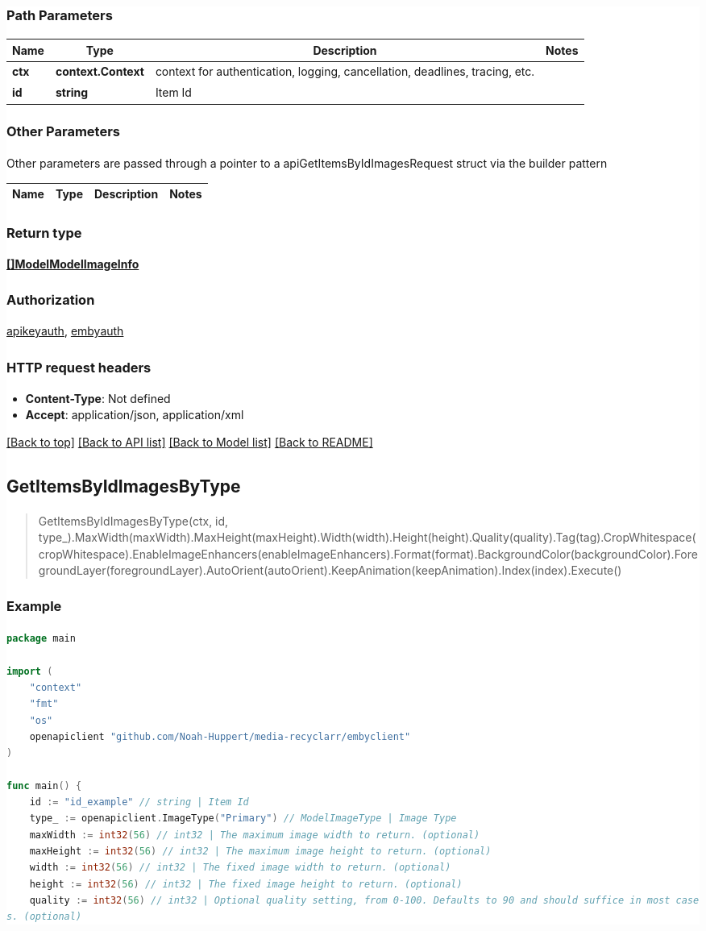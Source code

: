 ### Path Parameters


Name | Type | Description  | Notes
------------- | ------------- | ------------- | -------------
**ctx** | **context.Context** | context for authentication, logging, cancellation, deadlines, tracing, etc.
**id** | **string** | Item Id | 

### Other Parameters

Other parameters are passed through a pointer to a apiGetItemsByIdImagesRequest struct via the builder pattern


Name | Type | Description  | Notes
------------- | ------------- | ------------- | -------------


### Return type

[**[]ModelModelImageInfo**](ModelImageInfo.md)

### Authorization

[apikeyauth](../README.md#apikeyauth), [embyauth](../README.md#embyauth)

### HTTP request headers

- **Content-Type**: Not defined
- **Accept**: application/json, application/xml

[[Back to top]](#) [[Back to API list]](../README.md#documentation-for-api-endpoints)
[[Back to Model list]](../README.md#documentation-for-models)
[[Back to README]](../README.md)


## GetItemsByIdImagesByType

> GetItemsByIdImagesByType(ctx, id, type_).MaxWidth(maxWidth).MaxHeight(maxHeight).Width(width).Height(height).Quality(quality).Tag(tag).CropWhitespace(cropWhitespace).EnableImageEnhancers(enableImageEnhancers).Format(format).BackgroundColor(backgroundColor).ForegroundLayer(foregroundLayer).AutoOrient(autoOrient).KeepAnimation(keepAnimation).Index(index).Execute()





### Example

```go
package main

import (
	"context"
	"fmt"
	"os"
	openapiclient "github.com/Noah-Huppert/media-recyclarr/embyclient"
)

func main() {
	id := "id_example" // string | Item Id
	type_ := openapiclient.ImageType("Primary") // ModelImageType | Image Type
	maxWidth := int32(56) // int32 | The maximum image width to return. (optional)
	maxHeight := int32(56) // int32 | The maximum image height to return. (optional)
	width := int32(56) // int32 | The fixed image width to return. (optional)
	height := int32(56) // int32 | The fixed image height to return. (optional)
	quality := int32(56) // int32 | Optional quality setting, from 0-100. Defaults to 90 and should suffice in most cases. (optional)
```